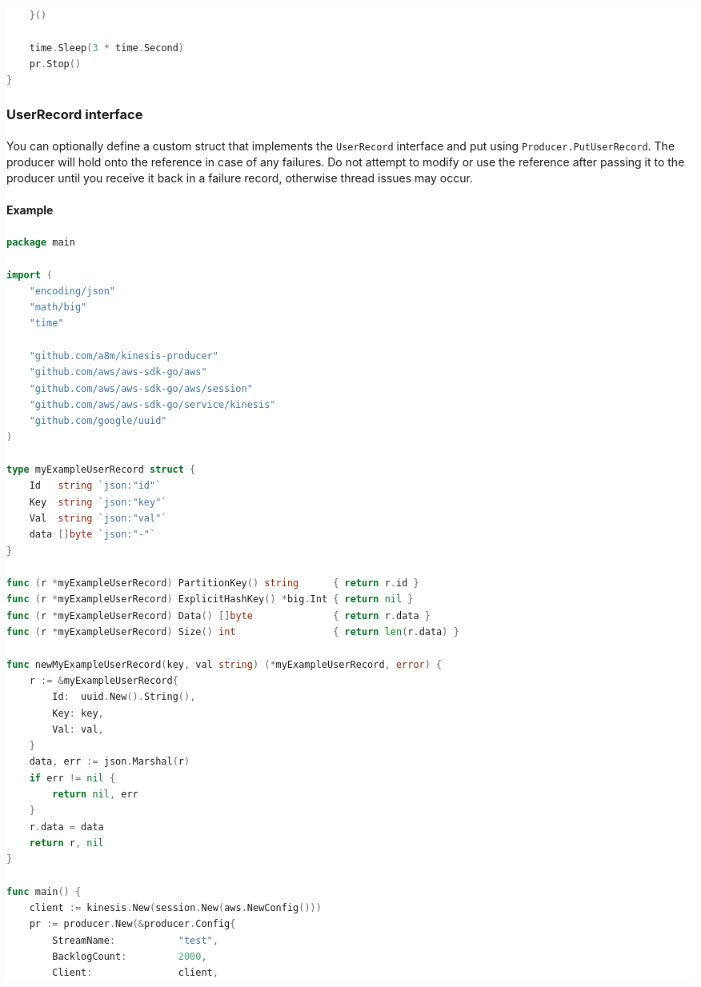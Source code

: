```go
	}()

	time.Sleep(3 * time.Second)
	pr.Stop()
}

```

### UserRecord interface

You can optionally define a custom struct that implements the `UserRecord` interface and put using `Producer.PutUserRecord`. The producer will hold onto the reference in case of any failures. Do not attempt to modify or use the reference after passing it to the producer until you receive it back in a failure record, otherwise thread issues may occur.

#### Example
```go
package main

import (
	"encoding/json"
	"math/big"
	"time"

	"github.com/a8m/kinesis-producer"
	"github.com/aws/aws-sdk-go/aws"
	"github.com/aws/aws-sdk-go/aws/session"
	"github.com/aws/aws-sdk-go/service/kinesis"
	"github.com/google/uuid"
)

type myExampleUserRecord struct {
	Id   string `json:"id"`
	Key  string `json:"key"`
	Val  string `json:"val"`
	data []byte `json:"-"`
}

func (r *myExampleUserRecord) PartitionKey() string      { return r.id }
func (r *myExampleUserRecord) ExplicitHashKey() *big.Int { return nil }
func (r *myExampleUserRecord) Data() []byte              { return r.data }
func (r *myExampleUserRecord) Size() int                 { return len(r.data) }

func newMyExampleUserRecord(key, val string) (*myExampleUserRecord, error) {
	r := &myExampleUserRecord{
		Id:  uuid.New().String(),
		Key: key,
		Val: val,
	}
	data, err := json.Marshal(r)
	if err != nil {
		return nil, err
	}
	r.data = data
	return r, nil
}

func main() {
	client := kinesis.New(session.New(aws.NewConfig()))
	pr := producer.New(&producer.Config{
		StreamName:           "test",
		BacklogCount:         2000,
		Client:               client,
```